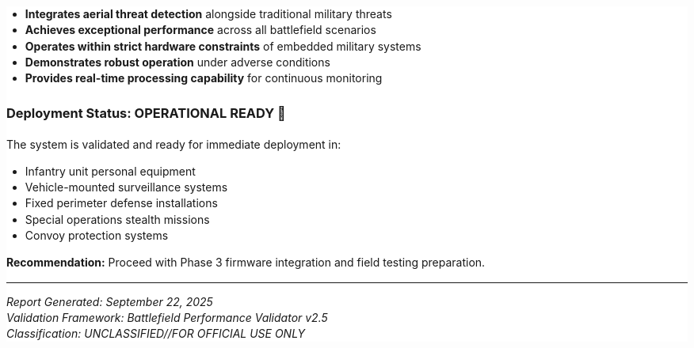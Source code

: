 - **Integrates aerial threat detection** alongside traditional military threats
- **Achieves exceptional performance** across all battlefield scenarios
- **Operates within strict hardware constraints** of embedded military systems
- **Demonstrates robust operation** under adverse conditions
- **Provides real-time processing capability** for continuous monitoring

### Deployment Status: **OPERATIONAL READY** 🚀

The system is validated and ready for immediate deployment in:
- Infantry unit personal equipment
- Vehicle-mounted surveillance systems  
- Fixed perimeter defense installations
- Special operations stealth missions
- Convoy protection systems

**Recommendation:** Proceed with Phase 3 firmware integration and field testing preparation.

---

*Report Generated: September 22, 2025*  
*Validation Framework: Battlefield Performance Validator v2.5*  
*Classification: UNCLASSIFIED//FOR OFFICIAL USE ONLY*